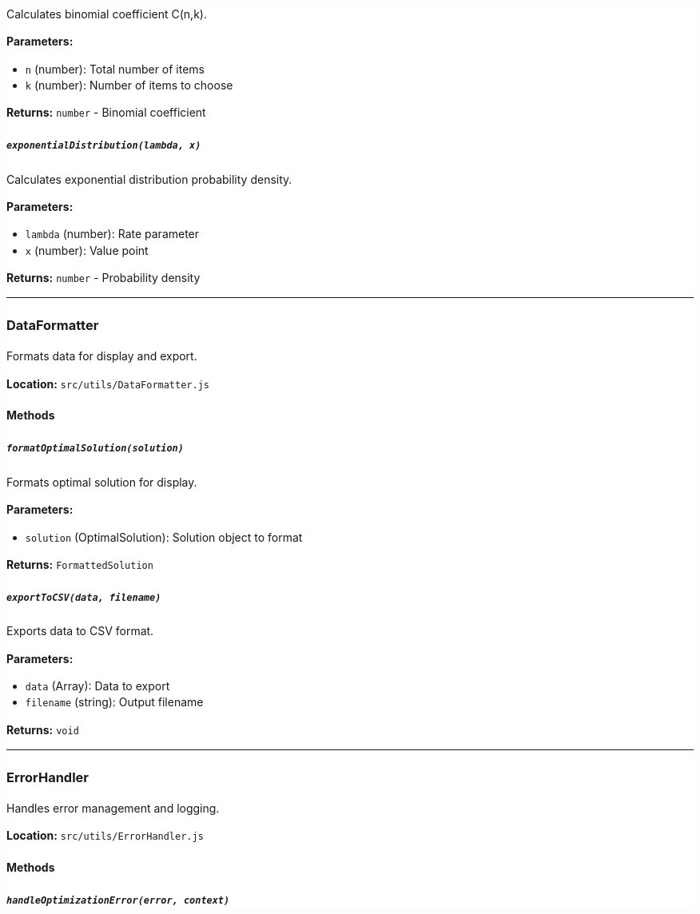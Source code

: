 Calculates binomial coefficient C(n,k).

**Parameters:**
- `n` (number): Total number of items
- `k` (number): Number of items to choose

**Returns:** `number` - Binomial coefficient

##### `exponentialDistribution(lambda, x)`

Calculates exponential distribution probability density.

**Parameters:**
- `lambda` (number): Rate parameter
- `x` (number): Value point

**Returns:** `number` - Probability density

---

### DataFormatter

Formats data for display and export.

**Location:** `src/utils/DataFormatter.js`

#### Methods

##### `formatOptimalSolution(solution)`

Formats optimal solution for display.

**Parameters:**
- `solution` (OptimalSolution): Solution object to format

**Returns:** `FormattedSolution`

##### `exportToCSV(data, filename)`

Exports data to CSV format.

**Parameters:**
- `data` (Array): Data to export
- `filename` (string): Output filename

**Returns:** `void`

---

### ErrorHandler

Handles error management and logging.

**Location:** `src/utils/ErrorHandler.js`

#### Methods

##### `handleOptimizationError(error, context)`
